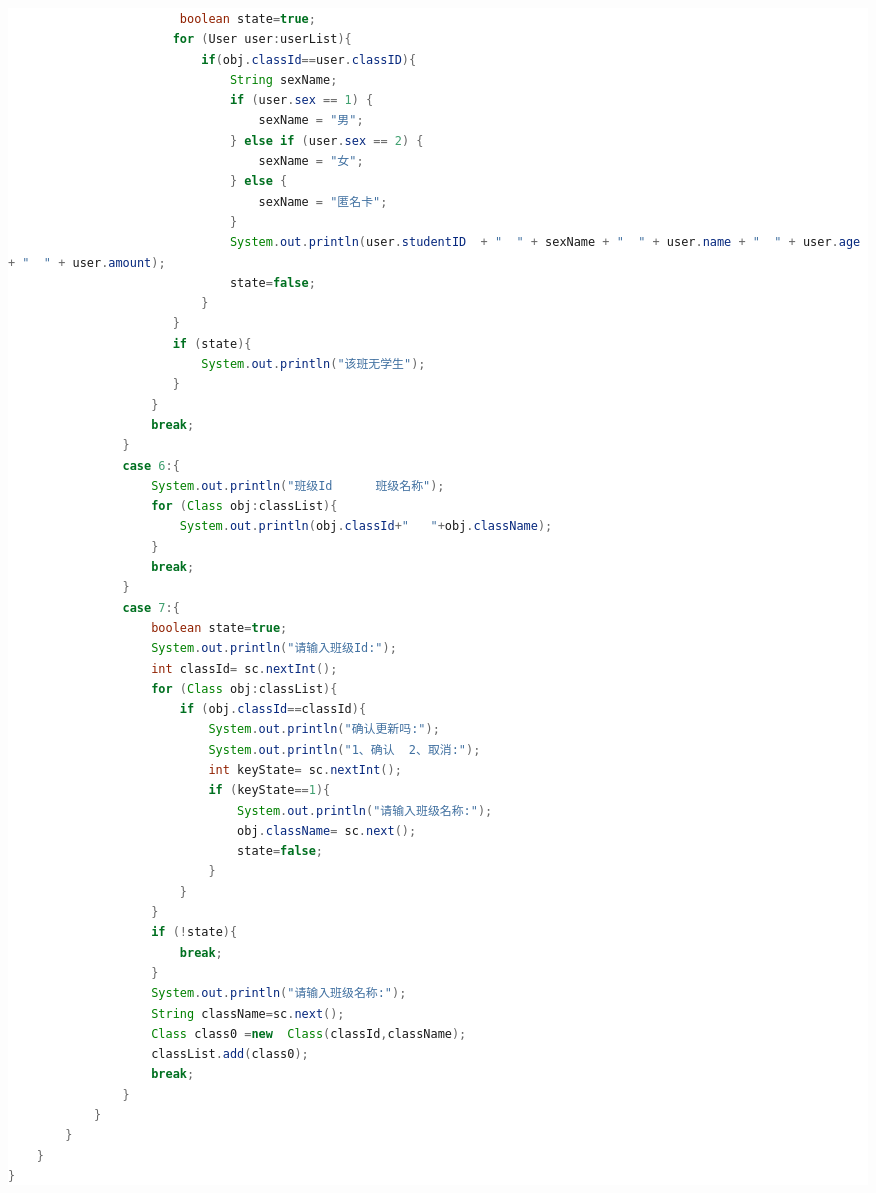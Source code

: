 ```java
                        boolean state=true;
                       for (User user:userList){
                           if(obj.classId==user.classID){
                               String sexName;
                               if (user.sex == 1) {
                                   sexName = "男";
                               } else if (user.sex == 2) {
                                   sexName = "女";
                               } else {
                                   sexName = "匿名卡";
                               }
                               System.out.println(user.studentID  + "  " + sexName + "  " + user.name + "  " + user.age + "  " + user.amount);
                               state=false;
                           }
                       }
                       if (state){
                           System.out.println("该班无学生");
                       }
                    }
                    break;
                }
                case 6:{
                    System.out.println("班级Id      班级名称");
                    for (Class obj:classList){
                        System.out.println(obj.classId+"   "+obj.className);
                    }
                    break;
                }
                case 7:{
                    boolean state=true;
                    System.out.println("请输入班级Id:");
                    int classId= sc.nextInt();
                    for (Class obj:classList){
                        if (obj.classId==classId){
                            System.out.println("确认更新吗:");
                            System.out.println("1、确认  2、取消:");
                            int keyState= sc.nextInt();
                            if (keyState==1){
                                System.out.println("请输入班级名称:");
                                obj.className= sc.next();
                                state=false;
                            }
                        }
                    }
                    if (!state){
                        break;
                    }
                    System.out.println("请输入班级名称:");
                    String className=sc.next();
                    Class class0 =new  Class(classId,className);
                    classList.add(class0);
                    break;
                }
            }
        }
    }
}
```
